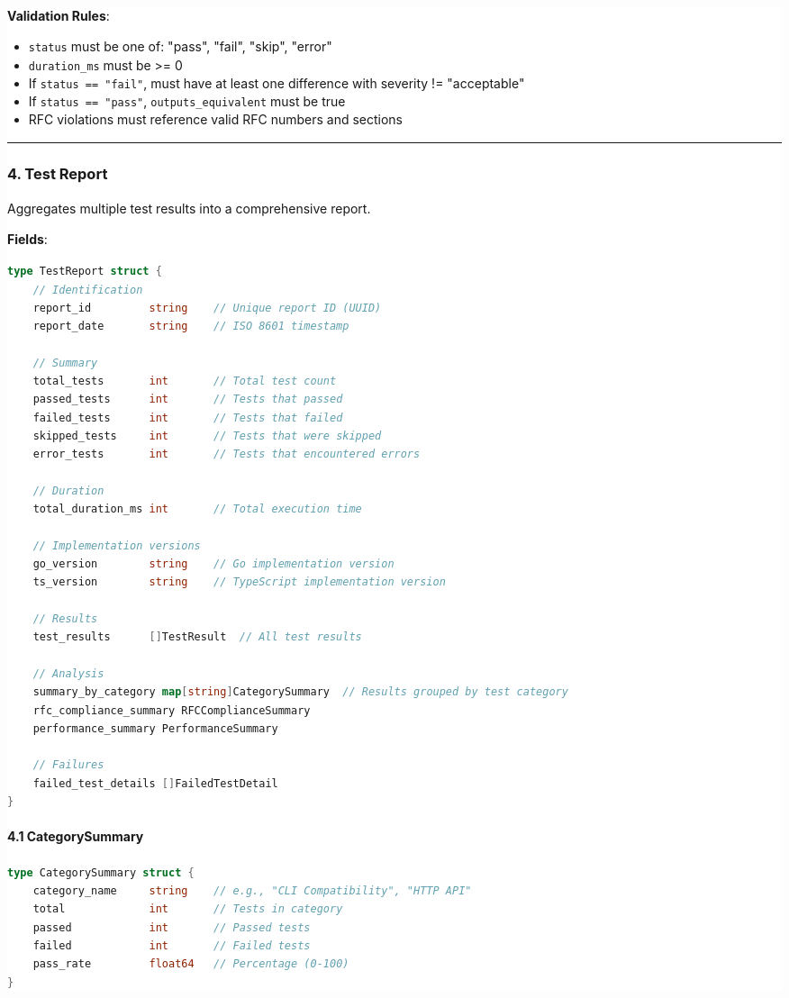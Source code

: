 **Validation Rules**:
- `status` must be one of: "pass", "fail", "skip", "error"
- `duration_ms` must be >= 0
- If `status == "fail"`, must have at least one difference with severity != "acceptable"
- If `status == "pass"`, `outputs_equivalent` must be true
- RFC violations must reference valid RFC numbers and sections

---

### 4. Test Report

Aggregates multiple test results into a comprehensive report.

**Fields**:
```go
type TestReport struct {
    // Identification
    report_id         string    // Unique report ID (UUID)
    report_date       string    // ISO 8601 timestamp

    // Summary
    total_tests       int       // Total test count
    passed_tests      int       // Tests that passed
    failed_tests      int       // Tests that failed
    skipped_tests     int       // Tests that were skipped
    error_tests       int       // Tests that encountered errors

    // Duration
    total_duration_ms int       // Total execution time

    // Implementation versions
    go_version        string    // Go implementation version
    ts_version        string    // TypeScript implementation version

    // Results
    test_results      []TestResult  // All test results

    // Analysis
    summary_by_category map[string]CategorySummary  // Results grouped by test category
    rfc_compliance_summary RFCComplianceSummary
    performance_summary PerformanceSummary

    // Failures
    failed_test_details []FailedTestDetail
}
```

#### 4.1 CategorySummary

```go
type CategorySummary struct {
    category_name     string    // e.g., "CLI Compatibility", "HTTP API"
    total             int       // Tests in category
    passed            int       // Passed tests
    failed            int       // Failed tests
    pass_rate         float64   // Percentage (0-100)
}
```
